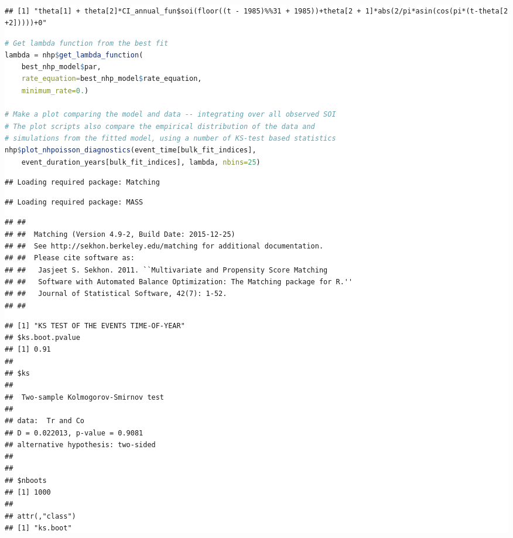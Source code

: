 ```
## [1] "theta[1] + theta[2]*CI_annual_fun$soi(floor((t - 1985)%%31 + 1985))+theta[2 + 1]*abs(2/pi*asin(cos(pi*(t-theta[2+2]))))+0"
```

```r
# Get lambda function from the best fit
lambda = nhp$get_lambda_function(
    best_nhp_model$par, 
    rate_equation=best_nhp_model$rate_equation, 
    minimum_rate=0.)

# Make a plot comparing the model and data -- integrating over all observed SOI
# The plot scripts also compare the empirical distribution of the data and 
# simulations from the fitted model, using a number of KS-test based statistics
nhp$plot_nhpoisson_diagnostics(event_time[bulk_fit_indices], 
    event_duration_years[bulk_fit_indices], lambda, nbins=25)
```

```
## Loading required package: Matching
```

```
## Loading required package: MASS
```

```
## ## 
## ##  Matching (Version 4.9-2, Build Date: 2015-12-25)
## ##  See http://sekhon.berkeley.edu/matching for additional documentation.
## ##  Please cite software as:
## ##   Jasjeet S. Sekhon. 2011. ``Multivariate and Propensity Score Matching
## ##   Software with Automated Balance Optimization: The Matching package for R.''
## ##   Journal of Statistical Software, 42(7): 1-52. 
## ##
```

```
## [1] "KS TEST OF THE EVENTS TIME-OF-YEAR"
## $ks.boot.pvalue
## [1] 0.91
## 
## $ks
## 
## 	Two-sample Kolmogorov-Smirnov test
## 
## data:  Tr and Co
## D = 0.022013, p-value = 0.9081
## alternative hypothesis: two-sided
## 
## 
## $nboots
## [1] 1000
## 
## attr(,"class")
## [1] "ks.boot"
```
